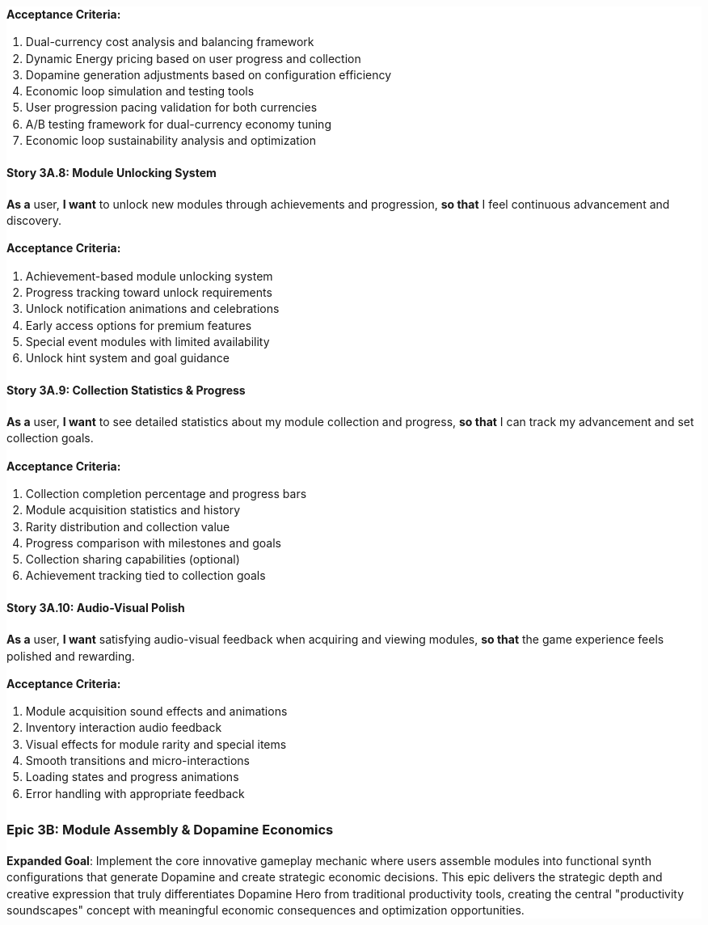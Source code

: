 **Acceptance Criteria:**
1. Dual-currency cost analysis and balancing framework
2. Dynamic Energy pricing based on user progress and collection
3. Dopamine generation adjustments based on configuration efficiency
4. Economic loop simulation and testing tools
5. User progression pacing validation for both currencies
6. A/B testing framework for dual-currency economy tuning
7. Economic loop sustainability analysis and optimization

#### Story 3A.8: Module Unlocking System
**As a** user,
**I want** to unlock new modules through achievements and progression,
**so that** I feel continuous advancement and discovery.

**Acceptance Criteria:**
1. Achievement-based module unlocking system
2. Progress tracking toward unlock requirements
3. Unlock notification animations and celebrations
4. Early access options for premium features
5. Special event modules with limited availability
6. Unlock hint system and goal guidance

#### Story 3A.9: Collection Statistics & Progress
**As a** user,
**I want** to see detailed statistics about my module collection and progress,
**so that** I can track my advancement and set collection goals.

**Acceptance Criteria:**
1. Collection completion percentage and progress bars
2. Module acquisition statistics and history
3. Rarity distribution and collection value
4. Progress comparison with milestones and goals
5. Collection sharing capabilities (optional)
6. Achievement tracking tied to collection goals

#### Story 3A.10: Audio-Visual Polish
**As a** user,
**I want** satisfying audio-visual feedback when acquiring and viewing modules,
**so that** the game experience feels polished and rewarding.

**Acceptance Criteria:**
1. Module acquisition sound effects and animations
2. Inventory interaction audio feedback
3. Visual effects for module rarity and special items
4. Smooth transitions and micro-interactions
5. Loading states and progress animations
6. Error handling with appropriate feedback

### Epic 3B: Module Assembly & Dopamine Economics

**Expanded Goal**: Implement the core innovative gameplay mechanic where users assemble modules into functional synth configurations that generate Dopamine and create strategic economic decisions. This epic delivers the strategic depth and creative expression that truly differentiates Dopamine Hero from traditional productivity tools, creating the central "productivity soundscapes" concept with meaningful economic consequences and optimization opportunities.
